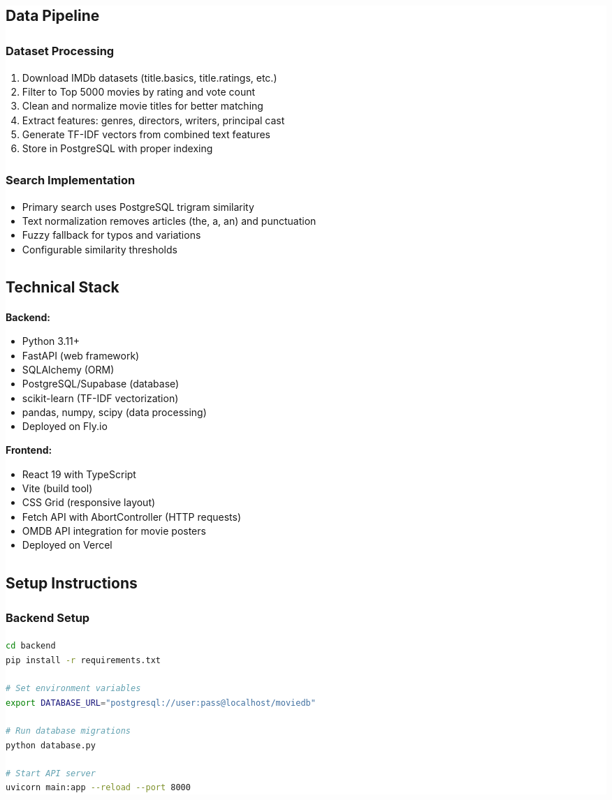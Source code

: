 ## Data Pipeline

### Dataset Processing
1. Download IMDb datasets (title.basics, title.ratings, etc.)
2. Filter to Top 5000 movies by rating and vote count
3. Clean and normalize movie titles for better matching
4. Extract features: genres, directors, writers, principal cast
5. Generate TF-IDF vectors from combined text features
6. Store in PostgreSQL with proper indexing

### Search Implementation
- Primary search uses PostgreSQL trigram similarity
- Text normalization removes articles (the, a, an) and punctuation
- Fuzzy fallback for typos and variations
- Configurable similarity thresholds

## Technical Stack

**Backend:**
- Python 3.11+
- FastAPI (web framework)
- SQLAlchemy (ORM)
- PostgreSQL/Supabase (database)
- scikit-learn (TF-IDF vectorization)
- pandas, numpy, scipy (data processing)
- Deployed on Fly.io

**Frontend:**
- React 19 with TypeScript
- Vite (build tool)
- CSS Grid (responsive layout)
- Fetch API with AbortController (HTTP requests)
- OMDB API integration for movie posters
- Deployed on Vercel

## Setup Instructions

### Backend Setup
```bash
cd backend
pip install -r requirements.txt

# Set environment variables
export DATABASE_URL="postgresql://user:pass@localhost/moviedb"

# Run database migrations
python database.py

# Start API server
uvicorn main:app --reload --port 8000
```
